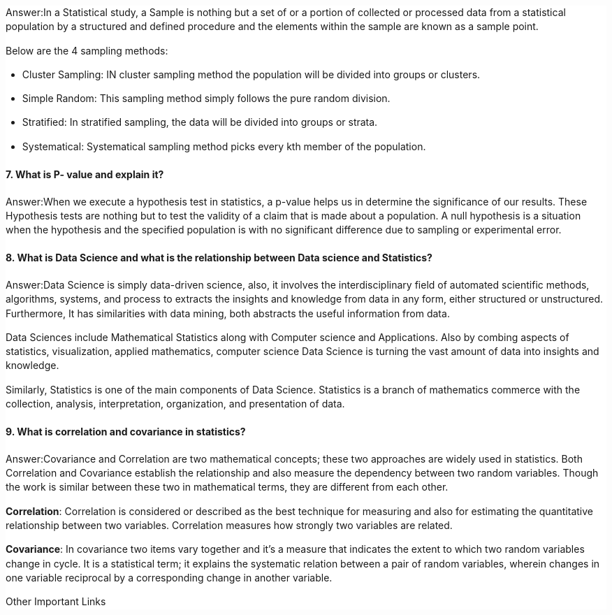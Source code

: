 Answer:In a Statistical study, a Sample is nothing but a set of or a portion of collected or processed data from a statistical population by a structured and defined procedure and the elements within the sample are known as a sample point.

Below are the 4 sampling methods:

- Cluster Sampling: IN cluster sampling method the population will be divided into groups or clusters.

- Simple Random: This sampling method simply follows the pure random division.

- Stratified: In stratified sampling, the data will be divided into groups or strata.

- Systematical: Systematical sampling method picks every kth member of the population.


#### 7. What is P- value and explain it?

Answer:When we execute a hypothesis test in statistics, a p-value helps us in determine the significance of our results. These Hypothesis tests are nothing but to test the validity of a claim that is made about a population. A null hypothesis is a situation when the hypothesis and the specified population is with no significant difference due to sampling or experimental error.

#### 8. What is Data Science and what is the relationship between Data science and Statistics?

Answer:Data Science is simply data-driven science, also, it involves the interdisciplinary field of automated scientific methods, algorithms, systems, and process to extracts the insights and knowledge from data in any form, either structured or unstructured. Furthermore, It has similarities with data mining, both abstracts the useful information from data.

Data Sciences include Mathematical Statistics along with Computer science and Applications. Also by combing aspects of statistics, visualization, applied mathematics, computer science Data Science is turning the vast amount of data into insights and knowledge.

Similarly, Statistics is one of the main components of Data Science. Statistics is a branch of mathematics commerce with the collection, analysis, interpretation, organization, and presentation of data.

#### 9. What is correlation and covariance in statistics?

Answer:Covariance and Correlation are two mathematical concepts; these two approaches are widely used in statistics. Both Correlation and Covariance establish the relationship and also measure the dependency between two random variables. Though the work is similar between these two in mathematical terms, they are different from each other.

**Correlation**: Correlation is considered or described as the best technique for measuring and also for estimating the quantitative relationship between two variables. Correlation measures how strongly two variables are related.

**Covariance**: In covariance two items vary together and it’s a measure that indicates the extent to which two random variables change in cycle. It is a statistical term; it explains the systematic relation between a pair of random variables, wherein changes in one variable reciprocal by a corresponding change in another variable.

Other Important Links

### 
